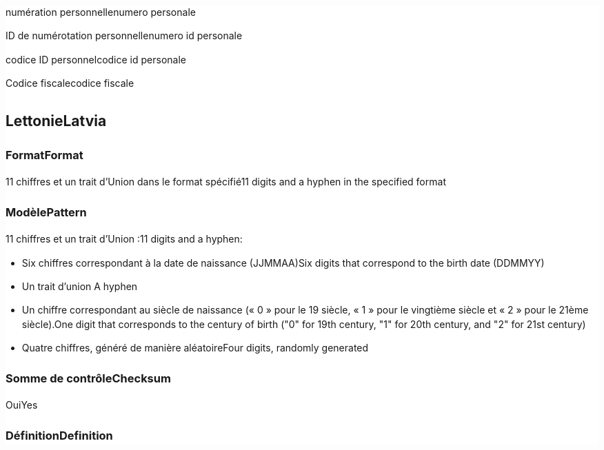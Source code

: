 <span data-ttu-id="7dfa2-312">numération personnelle</span><span class="sxs-lookup"><span data-stu-id="7dfa2-312">numero personale</span></span>
  
<span data-ttu-id="7dfa2-313">ID de numérotation personnelle</span><span class="sxs-lookup"><span data-stu-id="7dfa2-313">numero id personale</span></span>
  
<span data-ttu-id="7dfa2-314">codice ID personnel</span><span class="sxs-lookup"><span data-stu-id="7dfa2-314">codice id personale</span></span>
  
<span data-ttu-id="7dfa2-315">Codice fiscale</span><span class="sxs-lookup"><span data-stu-id="7dfa2-315">codice fiscale</span></span>
  
## <a name="latvia"></a><span data-ttu-id="7dfa2-316">Lettonie</span><span class="sxs-lookup"><span data-stu-id="7dfa2-316">Latvia</span></span>

### <a name="format"></a><span data-ttu-id="7dfa2-317">Format</span><span class="sxs-lookup"><span data-stu-id="7dfa2-317">Format</span></span>

<span data-ttu-id="7dfa2-318">11 chiffres et un trait d’Union dans le format spécifié</span><span class="sxs-lookup"><span data-stu-id="7dfa2-318">11 digits and a hyphen in the specified format</span></span>
  
### <a name="pattern"></a><span data-ttu-id="7dfa2-319">Modèle</span><span class="sxs-lookup"><span data-stu-id="7dfa2-319">Pattern</span></span>

<span data-ttu-id="7dfa2-320">11 chiffres et un trait d’Union :</span><span class="sxs-lookup"><span data-stu-id="7dfa2-320">11 digits and a hyphen:</span></span>
  
-  <span data-ttu-id="7dfa2-321">Six chiffres correspondant à la date de naissance (JJMMAA)</span><span class="sxs-lookup"><span data-stu-id="7dfa2-321">Six digits that correspond to the birth date (DDMMYY)</span></span> 
    
- <span data-ttu-id="7dfa2-322">Un trait d’union </span><span class="sxs-lookup"><span data-stu-id="7dfa2-322">A hyphen</span></span>
    
- <span data-ttu-id="7dfa2-323">Un chiffre correspondant au siècle de naissance (« 0 » pour le 19 siècle, « 1 » pour le vingtième siècle et « 2 » pour le 21ème siècle).</span><span class="sxs-lookup"><span data-stu-id="7dfa2-323">One digit that corresponds to the century of birth ("0" for 19th century, "1" for 20th century, and "2" for 21st century)</span></span>
    
- <span data-ttu-id="7dfa2-324">Quatre chiffres, généré de manière aléatoire</span><span class="sxs-lookup"><span data-stu-id="7dfa2-324">Four digits, randomly generated</span></span>
    
### <a name="checksum"></a><span data-ttu-id="7dfa2-325">Somme de contrôle</span><span class="sxs-lookup"><span data-stu-id="7dfa2-325">Checksum</span></span>

<span data-ttu-id="7dfa2-326">Oui</span><span class="sxs-lookup"><span data-stu-id="7dfa2-326">Yes</span></span>
  
### <a name="definition"></a><span data-ttu-id="7dfa2-327">Définition</span><span class="sxs-lookup"><span data-stu-id="7dfa2-327">Definition</span></span>
